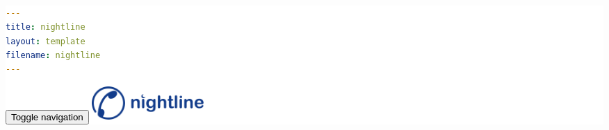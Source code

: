 ```yaml
---
title: nightline
layout: template
filename: nightline
--- 
```

<!DOCTYPE html>

<html><head><meta http-equiv="Content-Type" content="text/html; charset=UTF-8">

<meta name="description" content="Cambridge Nightline is a confidential and anonymous listening service, run by and for students in Cambridge">
<meta name="keywords" content="Nightline, Cambridge, student support, anonymous, confidential, listening service">
<meta name="author" content="Cambridge Nightline">
<meta name="viewport" content="width=device-width, initial-scale=1, maximum-scale=1, user-scalable=no">

<link rel="shortcut icon" href="https://cambridge.nightline.ac.uk/img/favicon.ico">
<link rel="icon" type="image/png" href="https://cambridge.nightline.ac.uk/img/favicon.png" sizes="32x32">
<link rel="apple-touch-icon" sizes="180x180" href="https://cambridge.nightline.ac.uk/img/apple-touch-icon.png">
<meta name="msapplication-TileColor" content="#123c8b">
<meta name="msapplication-TileImage" content="img/mstile-144x144.png">

<title>Nightline | We'll listen, not lecture</title>
<link href="./Nightline _ We&#39;ll listen, not lecture_files/bootstrap.css" rel="stylesheet">
<link href="./Nightline _ We&#39;ll listen, not lecture_files/ionicons.min.css" rel="stylesheet">
<link href="./Nightline _ We&#39;ll listen, not lecture_files/font-awesome.min.css" rel="stylesheet">
<link href="./Nightline _ We&#39;ll listen, not lecture_files/base.css" rel="stylesheet">
<link href="./Nightline _ We&#39;ll listen, not lecture_files/css" rel="stylesheet">
</head>
<body>

<nav class="navbar navbar-default navbar-fixed-top nav-wrapper">
<div class="container-fluid hideli">
<div class="container">

<div class="navbar-header">
<button type="button" class="navbar-toggle collapsed" data-toggle="collapse" data-target="#bs-example-navbar-collapse-1" aria-expanded="false">
<span class="sr-only">Toggle navigation</span>
<span class="icon-bar"></span>
<span class="icon-bar"></span>
<span class="icon-bar"></span>
</button>
<a href="https://cambridge.nightline.ac.uk/index.html" class="navbar-brand"><img class="logo-nav" src="./Nightline _ We&#39;ll listen, not lecture_files/logo-blue.svg" width="161" height="51"></a>
</div>
